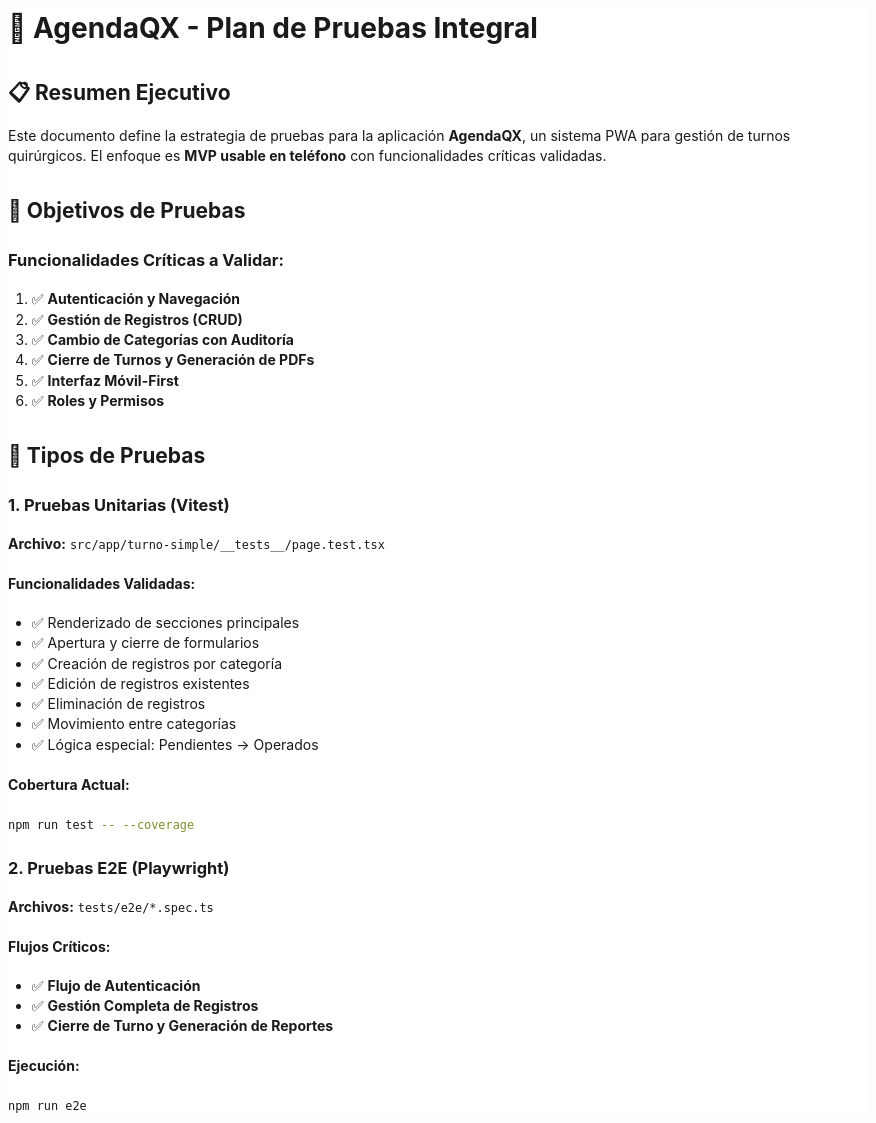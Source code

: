 # 🧪 AgendaQX - Plan de Pruebas Integral

## 📋 **Resumen Ejecutivo**

Este documento define la estrategia de pruebas para la aplicación **AgendaQX**, un sistema PWA para gestión de turnos quirúrgicos. El enfoque es **MVP usable en teléfono** con funcionalidades críticas validadas.

## 🎯 **Objetivos de Pruebas**

### **Funcionalidades Críticas a Validar:**
1. ✅ **Autenticación y Navegación**
2. ✅ **Gestión de Registros (CRUD)**
3. ✅ **Cambio de Categorías con Auditoría**
4. ✅ **Cierre de Turnos y Generación de PDFs**
5. ✅ **Interfaz Móvil-First**
6. ✅ **Roles y Permisos**

## 🧪 **Tipos de Pruebas**

### **1. Pruebas Unitarias (Vitest)**
**Archivo:** `src/app/turno-simple/__tests__/page.test.tsx`

#### **Funcionalidades Validadas:**
- ✅ Renderizado de secciones principales
- ✅ Apertura y cierre de formularios
- ✅ Creación de registros por categoría
- ✅ Edición de registros existentes
- ✅ Eliminación de registros
- ✅ Movimiento entre categorías
- ✅ Lógica especial: Pendientes → Operados

#### **Cobertura Actual:**
```bash
npm run test -- --coverage
```

### **2. Pruebas E2E (Playwright)**
**Archivos:** `tests/e2e/*.spec.ts`

#### **Flujos Críticos:**
- ✅ **Flujo de Autenticación**
- ✅ **Gestión Completa de Registros**
- ✅ **Cierre de Turno y Generación de Reportes**

#### **Ejecución:**
```bash
npm run e2e
```
